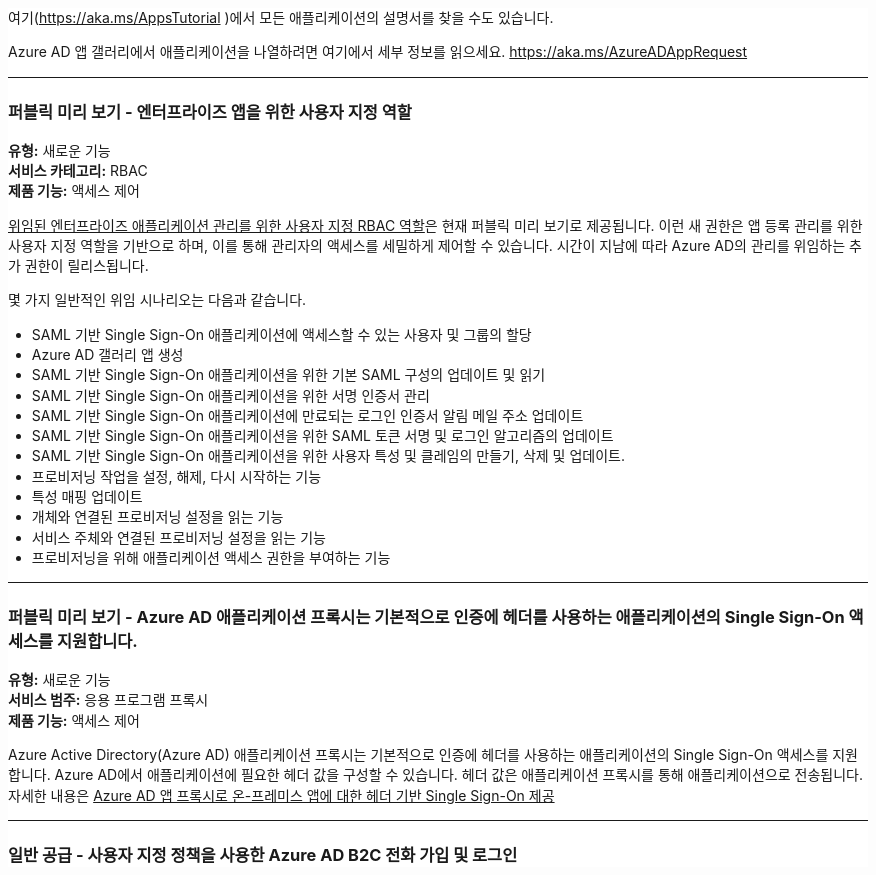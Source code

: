 여기(https://aka.ms/AppsTutorial )에서 모든 애플리케이션의 설명서를 찾을 수도 있습니다.

Azure AD 앱 갤러리에서 애플리케이션을 나열하려면 여기에서 세부 정보를 읽으세요. https://aka.ms/AzureADAppRequest

---

### <a name="public-preview---custom-roles-for-enterprise-apps"></a>퍼블릭 미리 보기 - 엔터프라이즈 앱을 위한 사용자 지정 역할

**유형:** 새로운 기능  
**서비스 카테고리:** RBAC  
**제품 기능:** 액세스 제어
 
 [위임된 엔터프라이즈 애플리케이션 관리를 위한 사용자 지정 RBAC 역할](../roles/custom-available-permissions.md)은 현재 퍼블릭 미리 보기로 제공됩니다. 이런 새 권한은 앱 등록 관리를 위한 사용자 지정 역할을 기반으로 하며, 이를 통해 관리자의 액세스를 세밀하게 제어할 수 있습니다. 시간이 지남에 따라 Azure AD의 관리를 위임하는 추가 권한이 릴리스됩니다.

몇 가지 일반적인 위임 시나리오는 다음과 같습니다.
- SAML 기반 Single Sign-On 애플리케이션에 액세스할 수 있는 사용자 및 그룹의 할당
- Azure AD 갤러리 앱 생성
- SAML 기반 Single Sign-On 애플리케이션을 위한 기본 SAML 구성의 업데이트 및 읽기
- SAML 기반 Single Sign-On 애플리케이션을 위한 서명 인증서 관리
- SAML 기반 Single Sign-On 애플리케이션에 만료되는 로그인 인증서 알림 메일 주소 업데이트
- SAML 기반 Single Sign-On 애플리케이션을 위한 SAML 토큰 서명 및 로그인 알고리즘의 업데이트
- SAML 기반 Single Sign-On 애플리케이션을 위한 사용자 특성 및 클레임의 만들기, 삭제 및 업데이트.
- 프로비저닝 작업을 설정, 해제, 다시 시작하는 기능
- 특성 매핑 업데이트
- 개체와 연결된 프로비저닝 설정을 읽는 기능
- 서비스 주체와 연결된 프로비저닝 설정을 읽는 기능
- 프로비저닝을 위해 애플리케이션 액세스 권한을 부여하는 기능

---

### <a name="public-preview---azure-ad-application-proxy-natively-supports-single-sign-on-access-to-applications-that-use-headers-for-authentication"></a>퍼블릭 미리 보기 - Azure AD 애플리케이션 프록시는 기본적으로 인증에 헤더를 사용하는 애플리케이션의 Single Sign-On 액세스를 지원합니다.

**유형:** 새로운 기능  
**서비스 범주:** 응용 프로그램 프록시  
**제품 기능:** 액세스 제어
 
Azure Active Directory(Azure AD) 애플리케이션 프록시는 기본적으로 인증에 헤더를 사용하는 애플리케이션의 Single Sign-On 액세스를 지원합니다. Azure AD에서 애플리케이션에 필요한 헤더 값을 구성할 수 있습니다. 헤더 값은 애플리케이션 프록시를 통해 애플리케이션으로 전송됩니다. 자세한 내용은 [Azure AD 앱 프록시로 온-프레미스 앱에 대한 헤더 기반 Single Sign-On 제공](../app-proxy/application-proxy-configure-single-sign-on-with-headers.md)
 
---

### <a name="general-availability---azure-ad-b2c-phone-sign-up-and-sign-in-using-custom-policy"></a>일반 공급 - 사용자 지정 정책을 사용한 Azure AD B2C 전화 가입 및 로그인
